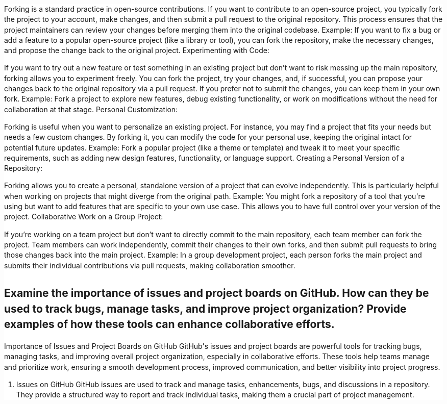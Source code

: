 Forking is a standard practice in open-source contributions. If you want to contribute to an open-source project, you typically fork the project to your account, make changes, and then submit a pull request to the original repository. This process ensures that the project maintainers can review your changes before merging them into the original codebase.
Example: If you want to fix a bug or add a feature to a popular open-source project (like a library or tool), you can fork the repository, make the necessary changes, and propose the change back to the original project.
Experimenting with Code:

If you want to try out a new feature or test something in an existing project but don’t want to risk messing up the main repository, forking allows you to experiment freely. You can fork the project, try your changes, and, if successful, you can propose your changes back to the original repository via a pull request. If you prefer not to submit the changes, you can keep them in your own fork.
Example: Fork a project to explore new features, debug existing functionality, or work on modifications without the need for collaboration at that stage.
Personal Customization:

Forking is useful when you want to personalize an existing project. For instance, you may find a project that fits your needs but needs a few custom changes. By forking it, you can modify the code for your personal use, keeping the original intact for potential future updates.
Example: Fork a popular project (like a theme or template) and tweak it to meet your specific requirements, such as adding new design features, functionality, or language support.
Creating a Personal Version of a Repository:

Forking allows you to create a personal, standalone version of a project that can evolve independently. This is particularly helpful when working on projects that might diverge from the original path.
Example: You might fork a repository of a tool that you're using but want to add features that are specific to your own use case. This allows you to have full control over your version of the project.
Collaborative Work on a Group Project:

If you’re working on a team project but don’t want to directly commit to the main repository, each team member can fork the project. Team members can work independently, commit their changes to their own forks, and then submit pull requests to bring those changes back into the main project.
Example: In a group development project, each person forks the main project and submits their individual contributions via pull requests, making collaboration smoother.

## Examine the importance of issues and project boards on GitHub. How can they be used to track bugs, manage tasks, and improve project organization? Provide examples of how these tools can enhance collaborative efforts.
Importance of Issues and Project Boards on GitHub
GitHub's issues and project boards are powerful tools for tracking bugs, managing tasks, and improving overall project organization, especially in collaborative efforts. These tools help teams manage and prioritize work, ensuring a smooth development process, improved communication, and better visibility into project progress.

1. Issues on GitHub
GitHub issues are used to track and manage tasks, enhancements, bugs, and discussions in a repository. They provide a structured way to report and track individual tasks, making them a crucial part of project management.
